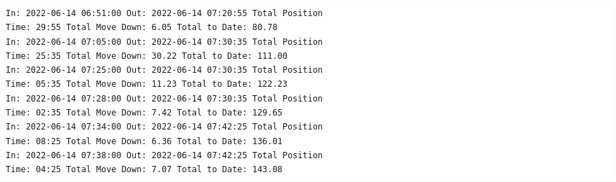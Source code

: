 <code>In: 2022-06-14 06:51:00		Out: 2022-06-14 07:20:55		Total Position Time: 29:55		Total Move Down: 6.05		Total to Date: 80.78</code> <br />
<code>In: 2022-06-14 07:05:00		Out: 2022-06-14 07:30:35		Total Position Time: 25:35		Total Move Down: 30.22		Total to Date: 111.00</code> <br />
<code>In: 2022-06-14 07:25:00		Out: 2022-06-14 07:30:35		Total Position Time: 05:35		Total Move Down: 11.23		Total to Date: 122.23</code> <br />
<code>In: 2022-06-14 07:28:00		Out: 2022-06-14 07:30:35		Total Position Time: 02:35		Total Move Down: 7.42		Total to Date: 129.65</code> <br />
<code>In: 2022-06-14 07:34:00		Out: 2022-06-14 07:42:25		Total Position Time: 08:25		Total Move Down: 6.36		Total to Date: 136.01</code> <br />
<code>In: 2022-06-14 07:38:00		Out: 2022-06-14 07:42:25		Total Position Time: 04:25		Total Move Down: 7.07		Total to Date: 143.08</code> <br />
